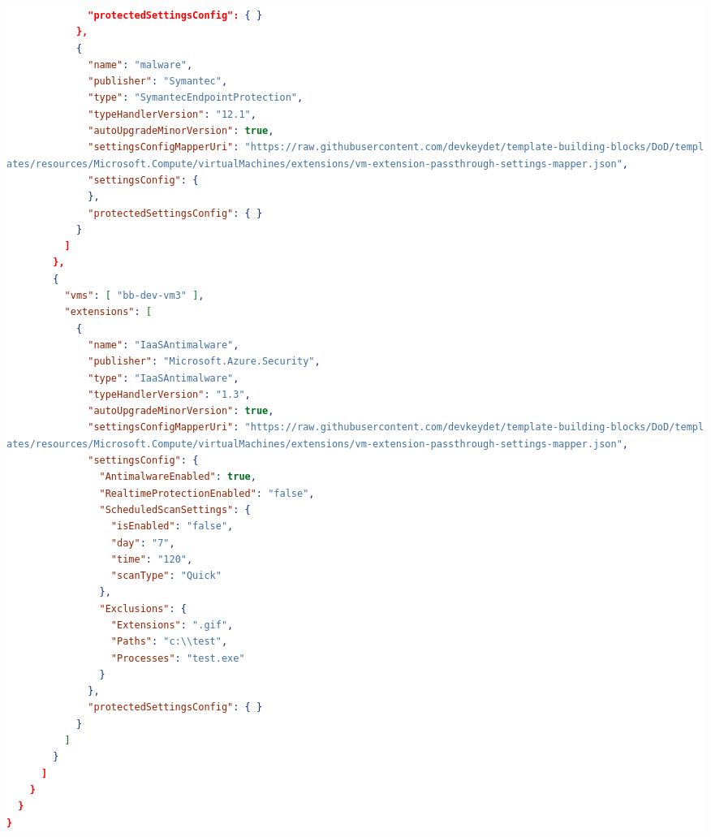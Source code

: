 ```json
              "protectedSettingsConfig": { }
            },
            {
              "name": "malware",
              "publisher": "Symantec",
              "type": "SymantecEndpointProtection",
              "typeHandlerVersion": "12.1",
              "autoUpgradeMinorVersion": true,
              "settingsConfigMapperUri": "https://raw.githubusercontent.com/devkeydet/template-building-blocks/DoD/templates/resources/Microsoft.Compute/virtualMachines/extensions/vm-extension-passthrough-settings-mapper.json",
              "settingsConfig": {
              },
              "protectedSettingsConfig": { }
            }
          ]
        },
        {
          "vms": [ "bb-dev-vm3" ],
          "extensions": [
            {
              "name": "IaaSAntimalware",
              "publisher": "Microsoft.Azure.Security",
              "type": "IaaSAntimalware",
              "typeHandlerVersion": "1.3",
              "autoUpgradeMinorVersion": true,
              "settingsConfigMapperUri": "https://raw.githubusercontent.com/devkeydet/template-building-blocks/DoD/templates/resources/Microsoft.Compute/virtualMachines/extensions/vm-extension-passthrough-settings-mapper.json",
              "settingsConfig": {
                "AntimalwareEnabled": true,
                "RealtimeProtectionEnabled": "false",
                "ScheduledScanSettings": {
                  "isEnabled": "false",
                  "day": "7",
                  "time": "120",
                  "scanType": "Quick"
                },
                "Exclusions": {
                  "Extensions": ".gif",
                  "Paths": "c:\\test",
                  "Processes": "test.exe"
                }
              },
              "protectedSettingsConfig": { }
            }
          ]
        }
      ]
    }
  }
}


```
